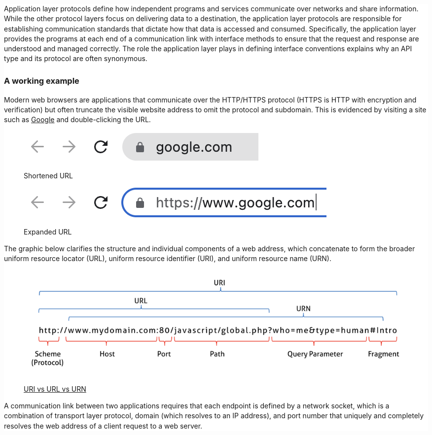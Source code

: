 Application layer protocols define how independent programs and services communicate over networks and share information. While the other protocol layers focus on delivering data to a destination, the application layer protocols are responsible for establishing communication standards that dictate how that data is accessed and consumed. Specifically, the application layer provides the programs at each end of a communication link with interface methods to ensure that the request and response are understood and managed correctly. The role the application layer plays in defining interface conventions explains why an API type and its protocol are often synonymous.

### A working example

Modern web browsers are applications that communicate over the HTTP/HTTPS protocol (HTTPS is HTTP with encryption and verification) but often truncate the visible website address to omit the protocol and subdomain. This is evidenced by visiting a site such as [Google](https://google.com/) and double-clicking the URL.

<div>

<figure><img src="../../.gitbook/assets/google_shortened.png" alt=""><figcaption><p>Shortened URL</p></figcaption></figure>

 

<figure><img src="../../.gitbook/assets/google_expanded.png" alt=""><figcaption><p>Expanded URL</p></figcaption></figure>

</div>

The graphic below clarifies the structure and individual components of a web address, which concatenate to form the broader uniform resource locator (URL), uniform resource identifier (URI), and uniform resource name (URN).

<figure><img src="../../.gitbook/assets/uri_diagram1.png" alt=""><figcaption><p><a href="https://hanseul-lee.github.io/2020/12/24/20-12-24-URL/">URI vs URL vs URN</a></p></figcaption></figure>

A communication link between two applications requires that each endpoint is defined by a network socket, which is a combination of transport layer protocol, domain (which resolves to an IP address), and port number that uniquely and completely resolves the web address of a client request to a web server.
